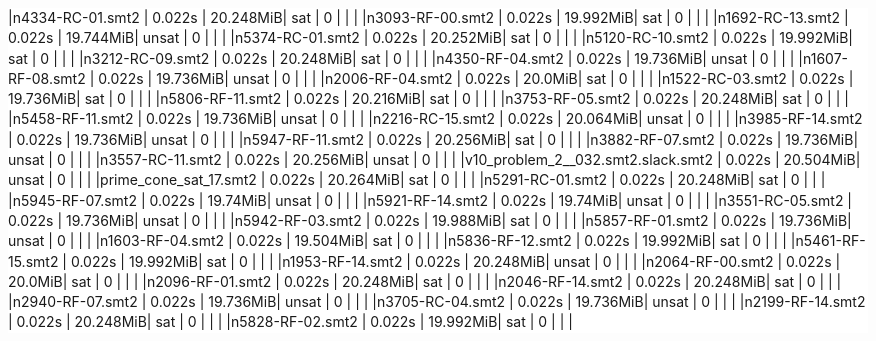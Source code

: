 |n4334-RC-01.smt2                                             |    0.022s | 20.248MiB| sat | 0 |  |  |
|n3093-RF-00.smt2                                             |    0.022s | 19.992MiB| sat | 0 |  |  |
|n1692-RC-13.smt2                                             |    0.022s | 19.744MiB| unsat | 0 |  |  |
|n5374-RC-01.smt2                                             |    0.022s | 20.252MiB| sat | 0 |  |  |
|n5120-RC-10.smt2                                             |    0.022s | 19.992MiB| sat | 0 |  |  |
|n3212-RC-09.smt2                                             |    0.022s | 20.248MiB| sat | 0 |  |  |
|n4350-RF-04.smt2                                             |    0.022s | 19.736MiB| unsat | 0 |  |  |
|n1607-RF-08.smt2                                             |    0.022s | 19.736MiB| unsat | 0 |  |  |
|n2006-RF-04.smt2                                             |    0.022s | 20.0MiB| sat | 0 |  |  |
|n1522-RC-03.smt2                                             |    0.022s | 19.736MiB| sat | 0 |  |  |
|n5806-RF-11.smt2                                             |    0.022s | 20.216MiB| sat | 0 |  |  |
|n3753-RF-05.smt2                                             |    0.022s | 20.248MiB| sat | 0 |  |  |
|n5458-RF-11.smt2                                             |    0.022s | 19.736MiB| unsat | 0 |  |  |
|n2216-RC-15.smt2                                             |    0.022s | 20.064MiB| unsat | 0 |  |  |
|n3985-RF-14.smt2                                             |    0.022s | 19.736MiB| unsat | 0 |  |  |
|n5947-RF-11.smt2                                             |    0.022s | 20.256MiB| sat | 0 |  |  |
|n3882-RF-07.smt2                                             |    0.022s | 19.736MiB| unsat | 0 |  |  |
|n3557-RC-11.smt2                                             |    0.022s | 20.256MiB| unsat | 0 |  |  |
|v10_problem_2__032.smt2.slack.smt2                           |    0.022s | 20.504MiB| unsat | 0 |  |  |
|prime_cone_sat_17.smt2                                       |    0.022s | 20.264MiB| sat | 0 |  |  |
|n5291-RC-01.smt2                                             |    0.022s | 20.248MiB| sat | 0 |  |  |
|n5945-RF-07.smt2                                             |    0.022s | 19.74MiB| unsat | 0 |  |  |
|n5921-RF-14.smt2                                             |    0.022s | 19.74MiB| unsat | 0 |  |  |
|n3551-RC-05.smt2                                             |    0.022s | 19.736MiB| unsat | 0 |  |  |
|n5942-RF-03.smt2                                             |    0.022s | 19.988MiB| sat | 0 |  |  |
|n5857-RF-01.smt2                                             |    0.022s | 19.736MiB| unsat | 0 |  |  |
|n1603-RF-04.smt2                                             |    0.022s | 19.504MiB| sat | 0 |  |  |
|n5836-RF-12.smt2                                             |    0.022s | 19.992MiB| sat | 0 |  |  |
|n5461-RF-15.smt2                                             |    0.022s | 19.992MiB| sat | 0 |  |  |
|n1953-RF-14.smt2                                             |    0.022s | 20.248MiB| unsat | 0 |  |  |
|n2064-RF-00.smt2                                             |    0.022s | 20.0MiB| sat | 0 |  |  |
|n2096-RF-01.smt2                                             |    0.022s | 20.248MiB| sat | 0 |  |  |
|n2046-RF-14.smt2                                             |    0.022s | 20.248MiB| sat | 0 |  |  |
|n2940-RF-07.smt2                                             |    0.022s | 19.736MiB| unsat | 0 |  |  |
|n3705-RC-04.smt2                                             |    0.022s | 19.736MiB| unsat | 0 |  |  |
|n2199-RF-14.smt2                                             |    0.022s | 20.248MiB| sat | 0 |  |  |
|n5828-RF-02.smt2                                             |    0.022s | 19.992MiB| sat | 0 |  |  |